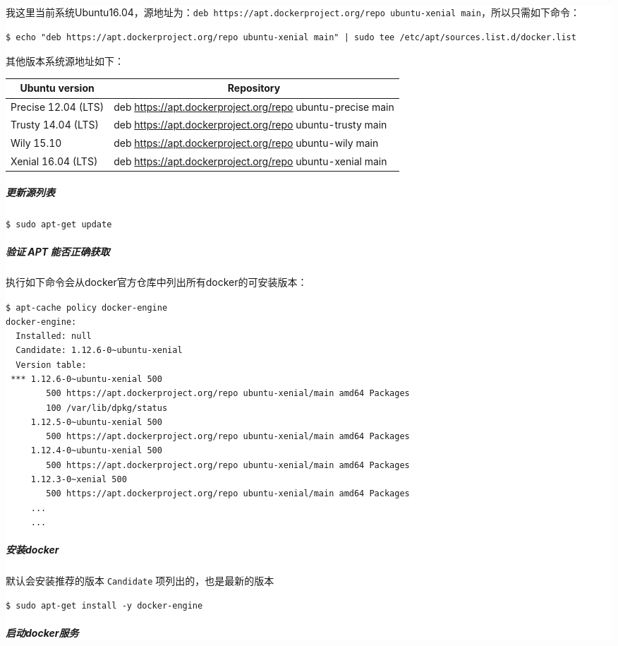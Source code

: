 我这里当前系统Ubuntu16.04，源地址为：`deb https://apt.dockerproject.org/repo ubuntu-xenial main`，所以只需如下命令：

```
$ echo "deb https://apt.dockerproject.org/repo ubuntu-xenial main" | sudo tee /etc/apt/sources.list.d/docker.list
```

其他版本系统源地址如下：

| Ubuntu version | Repository |
| --------  | --------- |
| Precise 12.04 (LTS) | deb https://apt.dockerproject.org/repo ubuntu-precise main |
| Trusty 14.04 (LTS) | deb https://apt.dockerproject.org/repo ubuntu-trusty main |
| Wily 15.10 | deb https://apt.dockerproject.org/repo ubuntu-wily main |
| Xenial 16.04 (LTS) | deb https://apt.dockerproject.org/repo ubuntu-xenial main |

##### 更新源列表

```
$ sudo apt-get update
```

##### 验证 APT 能否正确获取

执行如下命令会从docker官方仓库中列出所有docker的可安装版本：

```
$ apt-cache policy docker-engine
docker-engine:
  Installed: null
  Candidate: 1.12.6-0~ubuntu-xenial
  Version table:
 *** 1.12.6-0~ubuntu-xenial 500
        500 https://apt.dockerproject.org/repo ubuntu-xenial/main amd64 Packages
        100 /var/lib/dpkg/status
     1.12.5-0~ubuntu-xenial 500
        500 https://apt.dockerproject.org/repo ubuntu-xenial/main amd64 Packages
     1.12.4-0~ubuntu-xenial 500
        500 https://apt.dockerproject.org/repo ubuntu-xenial/main amd64 Packages
     1.12.3-0~xenial 500
        500 https://apt.dockerproject.org/repo ubuntu-xenial/main amd64 Packages
     ...
     ...
```

##### 安装docker

默认会安装推荐的版本 `Candidate` 项列出的，也是最新的版本

```
$ sudo apt-get install -y docker-engine
```

##### 启动docker服务
